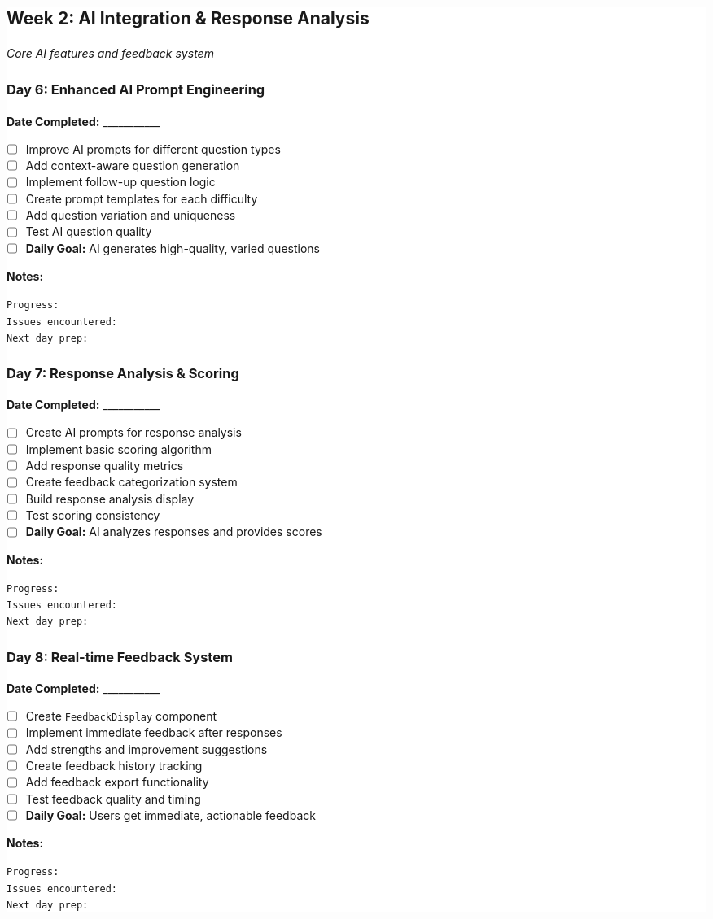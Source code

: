 
## Week 2: AI Integration & Response Analysis
*Core AI features and feedback system*

### Day 6: Enhanced AI Prompt Engineering
**Date Completed:** ___________
- [ ] Improve AI prompts for different question types
- [ ] Add context-aware question generation
- [ ] Implement follow-up question logic
- [ ] Create prompt templates for each difficulty
- [ ] Add question variation and uniqueness
- [ ] Test AI question quality
- [ ] **Daily Goal:** AI generates high-quality, varied questions

**Notes:**
```
Progress: 
Issues encountered:
Next day prep:
```

### Day 7: Response Analysis & Scoring
**Date Completed:** ___________
- [ ] Create AI prompts for response analysis
- [ ] Implement basic scoring algorithm
- [ ] Add response quality metrics
- [ ] Create feedback categorization system
- [ ] Build response analysis display
- [ ] Test scoring consistency
- [ ] **Daily Goal:** AI analyzes responses and provides scores

**Notes:**
```
Progress: 
Issues encountered:
Next day prep:
```

### Day 8: Real-time Feedback System
**Date Completed:** ___________
- [ ] Create `FeedbackDisplay` component
- [ ] Implement immediate feedback after responses
- [ ] Add strengths and improvement suggestions
- [ ] Create feedback history tracking
- [ ] Add feedback export functionality
- [ ] Test feedback quality and timing
- [ ] **Daily Goal:** Users get immediate, actionable feedback

**Notes:**
```
Progress: 
Issues encountered:
Next day prep:
```
